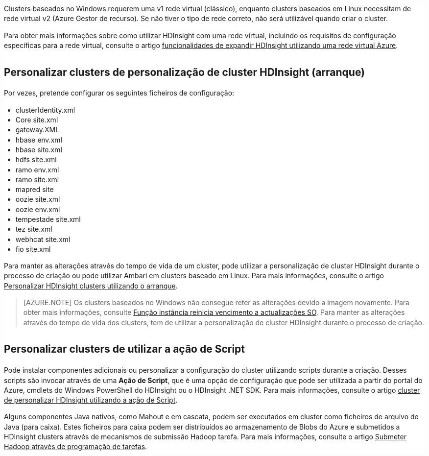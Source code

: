 Clusters baseados no Windows requerem uma v1 rede virtual (clássico), enquanto clusters baseados em Linux necessitam de rede virtual v2 (Azure Gestor de recurso). Se não tiver o tipo de rede correto, não será utilizável quando criar o cluster.

Para obter mais informações sobre como utilizar HDInsight com uma rede virtual, incluindo os requisitos de configuração específicas para a rede virtual, consulte o artigo [funcionalidades de expandir HDInsight utilizando uma rede virtual Azure](hdinsight-extend-hadoop-virtual-network.md).

## <a name="customize-clusters-using-hdinsight-cluster-customization-bootstrap"></a>Personalizar clusters de personalização de cluster HDInsight (arranque)

Por vezes, pretende configurar os seguintes ficheiros de configuração:

- clusterIdentity.xml
- Core site.xml
- gateway.XML
- hbase env.xml
- hbase site.xml
- hdfs site.xml
- ramo env.xml
- ramo site.xml
- mapred site
- oozie site.xml
- oozie env.xml
- tempestade site.xml
- tez site.xml
- webhcat site.xml
- fio site.xml

Para manter as alterações através do tempo de vida de um cluster, pode utilizar a personalização de cluster HDInsight durante o processo de criação ou pode utilizar Ambari em clusters baseado em Linux. Para mais informações, consulte o artigo [Personalizar HDInsight clusters utilizando o arranque](hdinsight-hadoop-customize-cluster-bootstrap.md).

>[AZURE.NOTE] Os clusters baseados no Windows não consegue reter as alterações devido a imagem novamente. Para obter mais informações, consulte [Função instância reinicia vencimento a actualizações SO](http://blogs.msdn.com/b/kwill/archive/2012/09/19/role-instance-restarts-due-to-os-upgrades.aspx).  Para manter as alterações através do tempo de vida dos clusters, tem de utilizar a personalização de cluster HDInsight durante o processo de criação.

## <a name="customize-clusters-using-script-action"></a>Personalizar clusters de utilizar a ação de Script

Pode instalar componentes adicionais ou personalizar a configuração do cluster utilizando scripts durante a criação. Desses scripts são invocar através de uma **Ação de Script**, que é uma opção de configuração que pode ser utilizada a partir do portal do Azure, cmdlets do Windows PowerShell do HDInsight ou o HDInsight .NET SDK. Para mais informações, consulte o artigo [cluster de personalizar HDInsight utilizando a ação de Script](hdinsight-hadoop-customize-cluster-linux.md).

Alguns componentes Java nativos, como Mahout e em cascata, podem ser executados em cluster como ficheiros de arquivo de Java (para caixa). Estes ficheiros para caixa podem ser distribuídos ao armazenamento de Blobs do Azure e submetidos a HDInsight clusters através de mecanismos de submissão Hadoop tarefa. Para mais informações, consulte o artigo [Submeter Hadoop através de programação de tarefas](hdinsight-submit-hadoop-jobs-programmatically.md).
